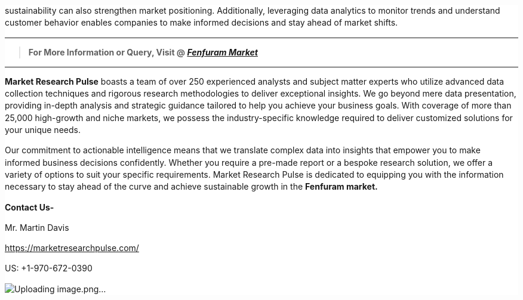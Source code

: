 sustainability can also strengthen market positioning. Additionally, leveraging data analytics to monitor trends and understand customer behavior enables companies to make informed decisions and stay ahead of market shifts.</p><hr /><blockquote><p><strong>For More Information or Query, Visit @&nbsp;<em><a href="https://marketresearchpulse.com/report/132101/fenfuram-market?utm_source=Linkedin&utm_medium=0116">Fenfuram Market</a></em></strong></p></blockquote><hr /><p><strong>Market Research Pulse</strong> boasts a team of over 250 experienced analysts and subject matter experts who utilize advanced data collection techniques and rigorous research methodologies to deliver exceptional insights. We go beyond mere data presentation, providing in-depth analysis and strategic guidance tailored to help you achieve your business goals. With coverage of more than 25,000 high-growth and niche markets, we possess the industry-specific knowledge required to deliver customized solutions for your unique needs.</p><p>Our commitment to actionable intelligence means that we translate complex data into insights that empower you to make informed business decisions confidently. Whether you require a pre-made report or a bespoke research solution, we offer a variety of options to suit your specific requirements. Market Research Pulse is dedicated to equipping you with the information necessary to stay ahead of the curve and achieve sustainable growth in the <strong>Fenfuram market.</strong></p><p><strong>Contact Us-</strong></p><p>Mr. Martin Davis</p><p>https://marketresearchpulse.com/</p><p>US: +1-970-672-0390</p>
![Uploading image.png…]()
